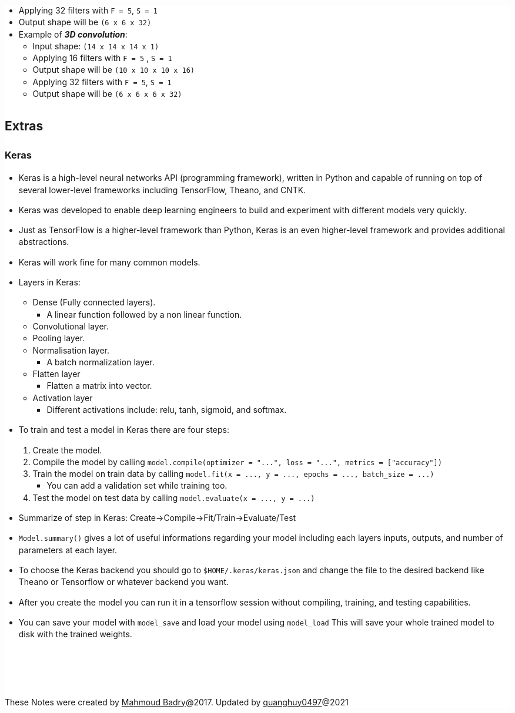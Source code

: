   * Applying 32 filters with `F = 5`, `S = 1`
  * Output shape will be `(6 x 6 x 32)`
* Example of **_3D convolution_**:
  * Input shape: `(14 x 14 x 14 x 1)`
  * Applying 16 filters with `F = 5` , `S = 1`
  * Output shape will be `(10 x 10 x 10 x 16)`
  * Applying 32 filters with `F = 5`, `S = 1`
  * Output shape will be `(6 x 6 x 6 x 32)`

## Extras

### Keras

* Keras is a high-level neural networks API (programming framework), written in Python and capable of running on top of several lower-level frameworks including TensorFlow, Theano, and CNTK.

* Keras was developed to enable deep learning engineers to build and experiment with different models very quickly.
* Just as TensorFlow is a higher-level framework than Python, Keras is an even higher-level framework and provides additional abstractions.
* Keras will work fine for many common models.
* Layers in Keras:
  * Dense (Fully connected layers).
    * A linear function followed by a non linear function.
  * Convolutional layer.
  * Pooling layer.
  * Normalisation layer.
    * A batch normalization layer.
  * Flatten layer
    * Flatten a matrix into vector.
  * Activation layer
    * Different activations include: relu, tanh, sigmoid, and softmax.
* To train and test a model in Keras there are four steps:
  1. Create the model.
  2. Compile the model by calling `model.compile(optimizer = "...", loss = "...", metrics = ["accuracy"])`
  3. Train the model on train data by calling `model.fit(x = ..., y = ..., epochs = ..., batch_size = ...)`
     * You can add a validation set while training too.
  4. Test the model on test data by calling `model.evaluate(x = ..., y = ...)`
* Summarize of step in Keras: Create->Compile->Fit/Train->Evaluate/Test
* `Model.summary()` gives a lot of useful informations regarding your model including each layers inputs, outputs, and number of parameters at each layer.
* To choose the Keras backend you should go to `$HOME/.keras/keras.json` and change the file to the desired backend like Theano or Tensorflow or whatever backend you want.
* After you create the model you can run it in a tensorflow session without compiling, training, and testing capabilities.
* You can save your model with `model_save` and load your model using `model_load` This will save your whole trained model to disk with the trained weights.

<br><br>
<br><br>
These Notes were created by [Mahmoud Badry](https://github.com/mbadry1/DeepLearning.ai-Summary)@2017. Updated by [quanghuy0497](https://github.com/quanghuy0497/Deep-Learning-Specialization/)@2021
